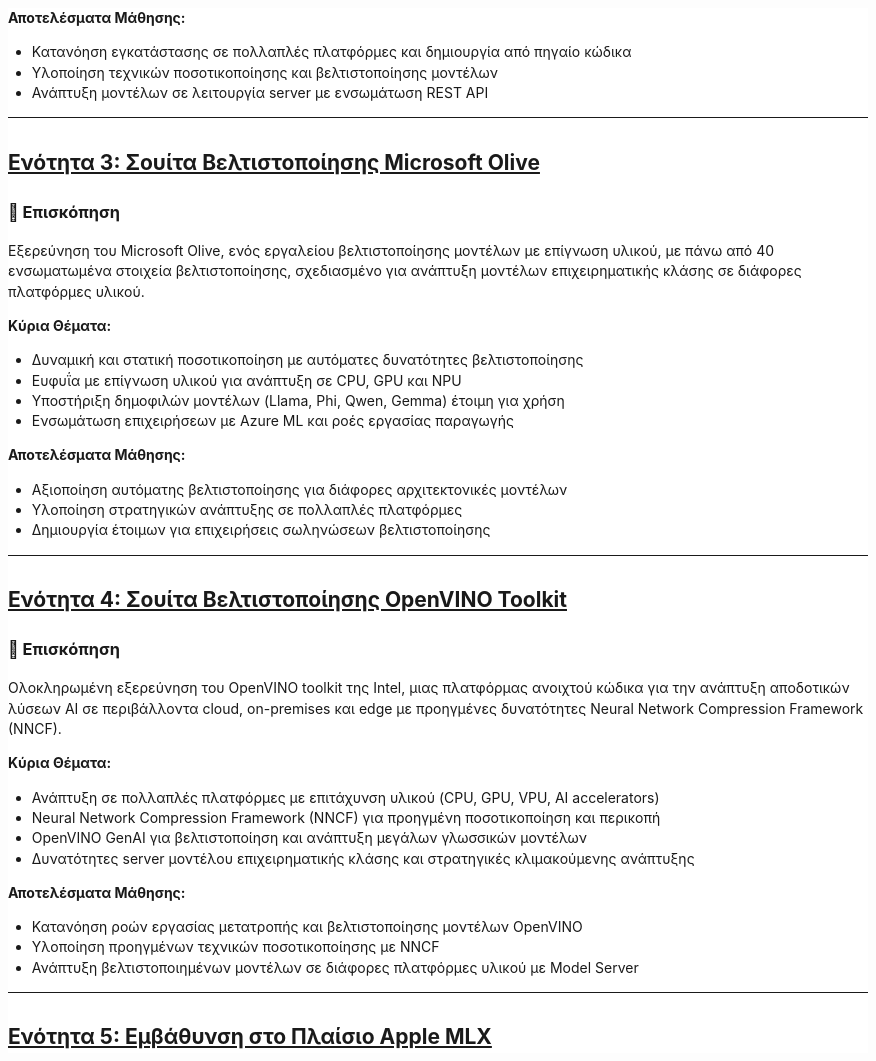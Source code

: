 **Αποτελέσματα Μάθησης:**
- Κατανόηση εγκατάστασης σε πολλαπλές πλατφόρμες και δημιουργία από πηγαίο κώδικα
- Υλοποίηση τεχνικών ποσοτικοποίησης και βελτιστοποίησης μοντέλων
- Ανάπτυξη μοντέλων σε λειτουργία server με ενσωμάτωση REST API

---

## [Ενότητα 3: Σουίτα Βελτιστοποίησης Microsoft Olive](./03.MicrosoftOlive.md)

### 🎯 Επισκόπηση
Εξερεύνηση του Microsoft Olive, ενός εργαλείου βελτιστοποίησης μοντέλων με επίγνωση υλικού, με πάνω από 40 ενσωματωμένα στοιχεία βελτιστοποίησης, σχεδιασμένο για ανάπτυξη μοντέλων επιχειρηματικής κλάσης σε διάφορες πλατφόρμες υλικού.

**Κύρια Θέματα:**
- Δυναμική και στατική ποσοτικοποίηση με αυτόματες δυνατότητες βελτιστοποίησης
- Ευφυΐα με επίγνωση υλικού για ανάπτυξη σε CPU, GPU και NPU
- Υποστήριξη δημοφιλών μοντέλων (Llama, Phi, Qwen, Gemma) έτοιμη για χρήση
- Ενσωμάτωση επιχειρήσεων με Azure ML και ροές εργασίας παραγωγής

**Αποτελέσματα Μάθησης:**
- Αξιοποίηση αυτόματης βελτιστοποίησης για διάφορες αρχιτεκτονικές μοντέλων
- Υλοποίηση στρατηγικών ανάπτυξης σε πολλαπλές πλατφόρμες
- Δημιουργία έτοιμων για επιχειρήσεις σωληνώσεων βελτιστοποίησης

---

## [Ενότητα 4: Σουίτα Βελτιστοποίησης OpenVINO Toolkit](./04.openvino.md)

### 🎯 Επισκόπηση
Ολοκληρωμένη εξερεύνηση του OpenVINO toolkit της Intel, μιας πλατφόρμας ανοιχτού κώδικα για την ανάπτυξη αποδοτικών λύσεων AI σε περιβάλλοντα cloud, on-premises και edge με προηγμένες δυνατότητες Neural Network Compression Framework (NNCF).

**Κύρια Θέματα:**
- Ανάπτυξη σε πολλαπλές πλατφόρμες με επιτάχυνση υλικού (CPU, GPU, VPU, AI accelerators)
- Neural Network Compression Framework (NNCF) για προηγμένη ποσοτικοποίηση και περικοπή
- OpenVINO GenAI για βελτιστοποίηση και ανάπτυξη μεγάλων γλωσσικών μοντέλων
- Δυνατότητες server μοντέλου επιχειρηματικής κλάσης και στρατηγικές κλιμακούμενης ανάπτυξης

**Αποτελέσματα Μάθησης:**
- Κατανόηση ροών εργασίας μετατροπής και βελτιστοποίησης μοντέλων OpenVINO
- Υλοποίηση προηγμένων τεχνικών ποσοτικοποίησης με NNCF
- Ανάπτυξη βελτιστοποιημένων μοντέλων σε διάφορες πλατφόρμες υλικού με Model Server

---

## [Ενότητα 5: Εμβάθυνση στο Πλαίσιο Apple MLX](./05.AppleMLX.md)
